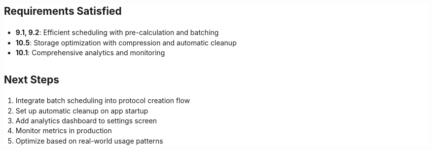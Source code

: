 ## Requirements Satisfied

- **9.1, 9.2**: Efficient scheduling with pre-calculation and batching
- **10.5**: Storage optimization with compression and automatic cleanup
- **10.1**: Comprehensive analytics and monitoring

## Next Steps

1. Integrate batch scheduling into protocol creation flow
2. Set up automatic cleanup on app startup
3. Add analytics dashboard to settings screen
4. Monitor metrics in production
5. Optimize based on real-world usage patterns
